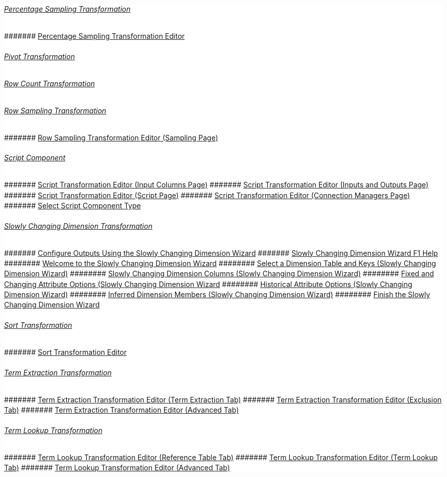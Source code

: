 ###### [Percentage Sampling Transformation](data-flow/transformations/percentage-sampling-transformation.md)
####### [Percentage Sampling Transformation Editor](percentage-sampling-transformation-editor.md)
###### [Pivot Transformation](data-flow/transformations/pivot-transformation.md)
###### [Row Count Transformation](data-flow/transformations/row-count-transformation.md)
###### [Row Sampling Transformation](data-flow/transformations/row-sampling-transformation.md)
####### [Row Sampling Transformation Editor (Sampling Page)](row-sampling-transformation-editor-sampling-page.md)
###### [Script Component](data-flow/transformations/script-component.md)
####### [Script Transformation Editor (Input Columns Page)](script-transformation-editor-input-columns-page.md)
####### [Script Transformation Editor (Inputs and Outputs Page)](script-transformation-editor-inputs-and-outputs-page.md)
####### [Script Transformation Editor (Script Page)](script-transformation-editor-script-page.md)
####### [Script Transformation Editor (Connection Managers Page)](script-transformation-editor-connection-managers-page.md)
####### [Select Script Component Type](select-script-component-type.md)
###### [Slowly Changing Dimension Transformation](data-flow/transformations/slowly-changing-dimension-transformation.md)
####### [Configure Outputs Using the Slowly Changing Dimension Wizard](data-flow/transformations/configure-outputs-using-the-slowly-changing-dimension-wizard.md)
####### [Slowly Changing Dimension Wizard F1 Help](data-flow/transformations/slowly-changing-dimension-wizard-f1-help.md)
######## [Welcome to the Slowly Changing Dimension Wizard](data-flow/transformations/welcome-to-the-slowly-changing-dimension-wizard.md)
######## [Select a Dimension Table and Keys (Slowly Changing Dimension Wizard)](data-flow/transformations/select-a-dimension-table-and-keys-slowly-changing-dimension-wizard.md)
######## [Slowly Changing Dimension Columns (Slowly Changing Dimension Wizard)](data-flow/transformations/slowly-changing-dimension-columns-slowly-changing-dimension-wizard.md)
######## [Fixed and Changing Attribute Options (Slowly Changing Dimension Wizard](data-flow/transformations/fixed-and-changing-attribute-options-slowly-changing-dimension-wizard.md)
######## [Historical Attribute Options (Slowly Changing Dimension Wizard)](data-flow/transformations/historical-attribute-options-slowly-changing-dimension-wizard.md)
######## [Inferred Dimension Members (Slowly Changing Dimension Wizard)](data-flow/transformations/inferred-dimension-members-slowly-changing-dimension-wizard.md)
######## [Finish the Slowly Changing Dimension Wizard](data-flow/transformations/finish-the-slowly-changing-dimension-wizard.md)
###### [Sort Transformation](data-flow/transformations/sort-transformation.md)
####### [Sort Transformation Editor](sort-transformation-editor.md)
###### [Term Extraction Transformation](data-flow/transformations/term-extraction-transformation.md)
####### [Term Extraction Transformation Editor (Term Extraction Tab)](term-extraction-transformation-editor-term-extraction-tab.md)
####### [Term Extraction Transformation Editor (Exclusion Tab)](term-extraction-transformation-editor-exclusion-tab.md)
####### [Term Extraction Transformation Editor (Advanced Tab)](term-extraction-transformation-editor-advanced-tab.md)
###### [Term Lookup Transformation](data-flow/transformations/term-lookup-transformation.md)
####### [Term Lookup Transformation Editor (Reference Table Tab)](term-lookup-transformation-editor-reference-table-tab.md)
####### [Term Lookup Transformation Editor (Term Lookup Tab)](term-lookup-transformation-editor-term-lookup-tab.md)
####### [Term Lookup Transformation Editor (Advanced Tab)](term-lookup-transformation-editor-advanced-tab.md)